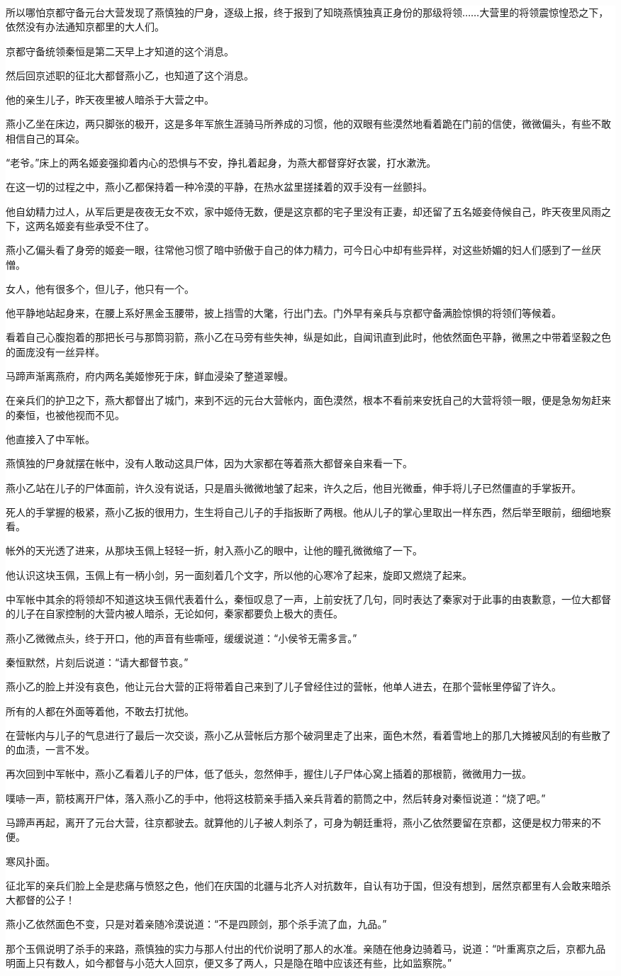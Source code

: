 所以哪怕京都守备元台大营发现了燕慎独的尸身，逐级上报，终于报到了知晓燕慎独真正身份的那级将领……大营里的将领震惊惶恐之下，依然没有办法通知京都里的大人们。

京都守备统领秦恒是第二天早上才知道的这个消息。

然后回京述职的征北大都督燕小乙，也知道了这个消息。

他的亲生儿子，昨天夜里被人暗杀于大营之中。

燕小乙坐在床边，两只脚张的极开，这是多年军旅生涯骑马所养成的习惯，他的双眼有些漠然地看着跪在门前的信使，微微偏头，有些不敢相信自己的耳朵。

“老爷。”床上的两名姬妾强抑着内心的恐惧与不安，挣扎着起身，为燕大都督穿好衣裳，打水漱洗。

在这一切的过程之中，燕小乙都保持着一种冷漠的平静，在热水盆里搓揉着的双手没有一丝颤抖。

他自幼精力过人，从军后更是夜夜无女不欢，家中姬侍无数，便是这京都的宅子里没有正妻，却还留了五名姬妾侍候自己，昨天夜里风雨之下，这两名姬妾有些承受不住了。

燕小乙偏头看了身旁的姬妾一眼，往常他习惯了暗中骄傲于自己的体力精力，可今日心中却有些异样，对这些娇媚的妇人们感到了一丝厌憎。

女人，他有很多个，但儿子，他只有一个。

他平静地站起身来，在腰上系好黑金玉腰带，披上挡雪的大氅，行出门去。门外早有亲兵与京都守备满脸惊惧的将领们等候着。

看着自己心腹抱着的那把长弓与那筒羽箭，燕小乙在马旁有些失神，纵是如此，自闻讯直到此时，他依然面色平静，微黑之中带着坚毅之色的面庞没有一丝异样。

马蹄声渐离燕府，府内两名美姬惨死于床，鲜血浸染了整道翠幔。

在亲兵们的护卫之下，燕大都督出了城门，来到不远的元台大营帐内，面色漠然，根本不看前来安抚自己的大营将领一眼，便是急匆匆赶来的秦恒，也被他视而不见。

他直接入了中军帐。

燕慎独的尸身就摆在帐中，没有人敢动这具尸体，因为大家都在等着燕大都督亲自来看一下。

燕小乙站在儿子的尸体面前，许久没有说话，只是眉头微微地皱了起来，许久之后，他目光微垂，伸手将儿子已然僵直的手掌扳开。

死人的手掌握的极紧，燕小乙扳的很用力，生生将自己儿子的手指扳断了两根。他从儿子的掌心里取出一样东西，然后举至眼前，细细地察看。

帐外的天光透了进来，从那块玉佩上轻轻一折，射入燕小乙的眼中，让他的瞳孔微微缩了一下。

他认识这块玉佩，玉佩上有一柄小剑，另一面刻着几个文字，所以他的心寒冷了起来，旋即又燃烧了起来。

中军帐中其余的将领却不知道这块玉佩代表着什么，秦恒叹息了一声，上前安抚了几句，同时表达了秦家对于此事的由衷歉意，一位大都督的儿子在自家控制的大营内被人暗杀，无论如何，秦家都要负上极大的责任。

燕小乙微微点头，终于开口，他的声音有些嘶哑，缓缓说道：“小侯爷无需多言。”

秦恒默然，片刻后说道：“请大都督节哀。”

燕小乙的脸上并没有哀色，他让元台大营的正将带着自己来到了儿子曾经住过的营帐，他单人进去，在那个营帐里停留了许久。

所有的人都在外面等着他，不敢去打扰他。

在营帐内与儿子的气息进行了最后一次交谈，燕小乙从营帐后方那个破洞里走了出来，面色木然，看着雪地上的那几大摊被风刮的有些散了的血渍，一言不发。

再次回到中军帐中，燕小乙看着儿子的尸体，低了低头，忽然伸手，握住儿子尸体心窝上插着的那根箭，微微用力一拔。

噗哧一声，箭枝离开尸体，落入燕小乙的手中，他将这枝箭亲手插入亲兵背着的箭筒之中，然后转身对秦恒说道：“烧了吧。”

马蹄声再起，离开了元台大营，往京都驶去。就算他的儿子被人刺杀了，可身为朝廷重将，燕小乙依然要留在京都，这便是权力带来的不便。

寒风扑面。

征北军的亲兵们脸上全是悲痛与愤怒之色，他们在庆国的北疆与北齐人对抗数年，自认有功于国，但没有想到，居然京都里有人会敢来暗杀大都督的公子！

燕小乙依然面色不变，只是对着亲随冷漠说道：“不是四顾剑，那个杀手流了血，九品。”

那个玉佩说明了杀手的来路，燕慎独的实力与那人付出的代价说明了那人的水准。亲随在他身边骑着马，说道：“叶重离京之后，京都九品明面上只有数人，如今都督与小范大人回京，便又多了两人，只是隐在暗中应该还有些，比如监察院。”
